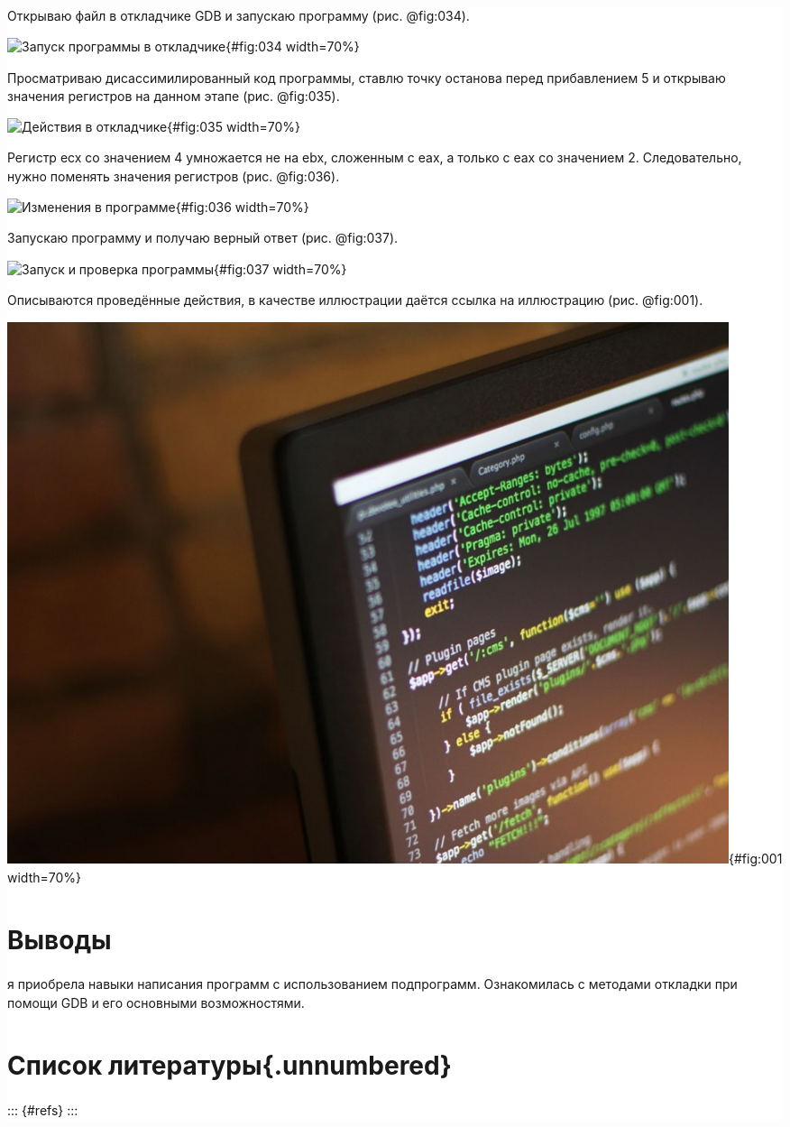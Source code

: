 Открываю файл в откладчике GDB и запускаю программу (рис. @fig:034).

![Запуск программы в откладчике](image/39.png){#fig:034 width=70%}

Просматриваю дисассимилированный код программы, ставлю точку останова перед прибавлением 5 и открываю значения регистров на данном этапе (рис. @fig:035).

![Действия в откладчике](image/40.png){#fig:035 width=70%}

Регистр ecx со значением 4 умножается не на ebx, сложенным с eax,  а только с eax со значением 2. Следовательно, нужно поменять значения регистров (рис. @fig:036).

![Изменения в программе](image/41.png){#fig:036 width=70%}

Запускаю программу и получаю верный ответ (рис. @fig:037).

![Запуск и проверка программы](image/42.png){#fig:037 width=70%}

Описываются проведённые действия, в качестве иллюстрации даётся ссылка на иллюстрацию (рис. @fig:001).

![Название рисунка](image/placeimg_800_600_tech.jpg){#fig:001 width=70%}

# Выводы

я приобрела навыки написания программ с использованием подпрограмм. Ознакомилась с методами откладки при помощи GDB и его основными возможностями.

# Список литературы{.unnumbered}

::: {#refs}
:::
